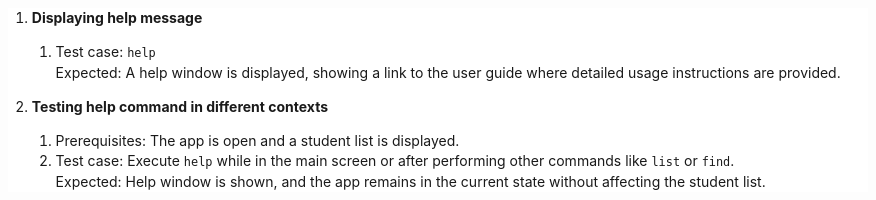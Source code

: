 1. **Displaying help message**
    1. Test case: `help`<br>
       Expected: A help window is displayed, showing a link to the user guide where detailed usage instructions are provided.

2. **Testing help command in different contexts**
    1. Prerequisites: The app is open and a student list is displayed.
    2. Test case: Execute `help` while in the main screen or after performing other commands like `list` or `find`.<br>
       Expected: Help window is shown, and the app remains in the current state without affecting the student list.

